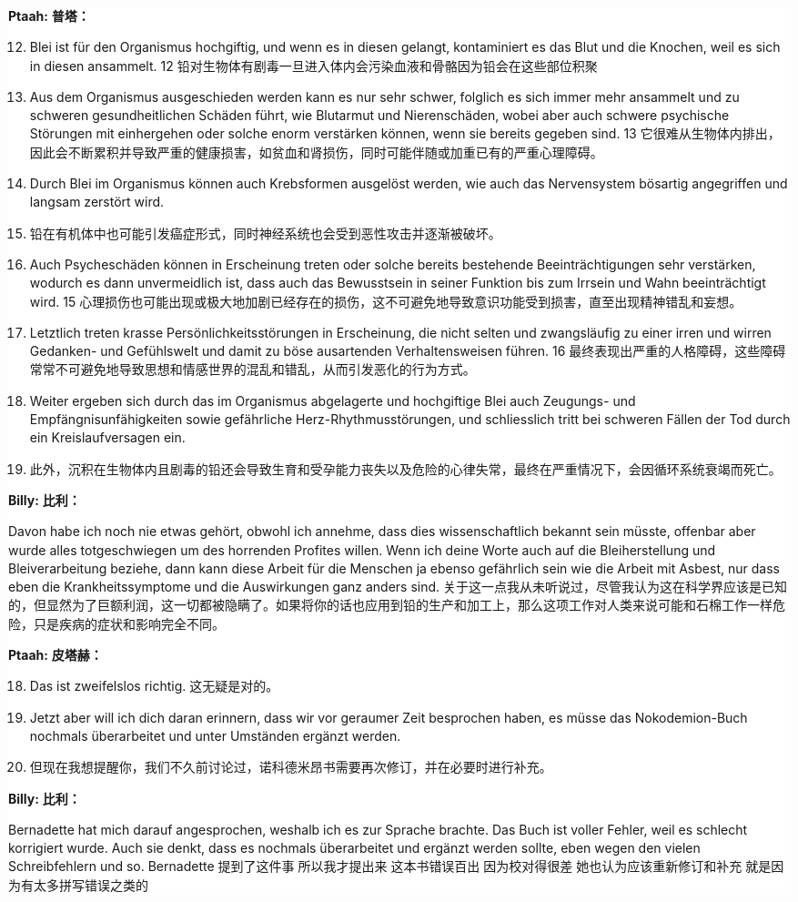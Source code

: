 **Ptaah:**
**普塔：**

12. Blei ist für den Organismus hochgiftig, und wenn es in diesen gelangt, kontaminiert es das Blut und die Knochen, weil es sich in diesen ansammelt.
12 铅对生物体有剧毒一旦进入体内会污染血液和骨骼因为铅会在这些部位积聚

13. Aus dem Organismus ausgeschieden werden kann es nur sehr schwer, folglich es sich immer mehr ansammelt und zu schweren gesundheitlichen Schäden führt, wie Blutarmut und Nierenschäden, wobei aber auch schwere psychische Störungen mit einhergehen oder solche enorm verstärken können, wenn sie bereits gegeben sind.
13 它很难从生物体内排出，因此会不断累积并导致严重的健康损害，如贫血和肾损伤，同时可能伴随或加重已有的严重心理障碍。

14. Durch Blei im Organismus können auch Krebsformen ausgelöst werden, wie auch das Nervensystem bösartig angegriffen und langsam zerstört wird.
14. 铅在有机体中也可能引发癌症形式，同时神经系统也会受到恶性攻击并逐渐被破坏。

15. Auch Psycheschäden können in Erscheinung treten oder solche bereits bestehende Beeinträchtigungen sehr verstärken, wodurch es dann unvermeidlich ist, dass auch das Bewusstsein in seiner Funktion bis zum Irrsein und Wahn beeinträchtigt wird.
15 心理损伤也可能出现或极大地加剧已经存在的损伤，这不可避免地导致意识功能受到损害，直至出现精神错乱和妄想。

16. Letztlich treten krasse Persönlichkeitsstörungen in Erscheinung, die nicht selten und zwangsläufig zu einer irren und wirren Gedanken- und Gefühlswelt und damit zu böse ausartenden Verhaltensweisen führen.
16 最终表现出严重的人格障碍，这些障碍常常不可避免地导致思想和情感世界的混乱和错乱，从而引发恶化的行为方式。

17. Weiter ergeben sich durch das im Organismus abgelagerte und hochgiftige Blei auch Zeugungs- und Empfängnisunfähigkeiten sowie gefährliche Herz-Rhythmusstörungen, und schliesslich tritt bei schweren Fällen der Tod durch ein Kreislaufversagen ein.
17. 此外，沉积在生物体内且剧毒的铅还会导致生育和受孕能力丧失以及危险的心律失常，最终在严重情况下，会因循环系统衰竭而死亡。

**Billy:**
**比利：**

Davon habe ich noch nie etwas gehört, obwohl ich annehme, dass dies wissenschaftlich bekannt sein müsste, offenbar aber wurde alles totgeschwiegen um des horrenden Profites willen. Wenn ich deine Worte auch auf die Bleiherstellung und Bleiverarbeitung beziehe, dann kann diese Arbeit für die Menschen ja ebenso gefährlich sein wie die Arbeit mit Asbest, nur dass eben die Krankheitssymptome und die Auswirkungen ganz anders sind.
关于这一点我从未听说过，尽管我认为这在科学界应该是已知的，但显然为了巨额利润，这一切都被隐瞒了。如果将你的话也应用到铅的生产和加工上，那么这项工作对人类来说可能和石棉工作一样危险，只是疾病的症状和影响完全不同。

**Ptaah:**
**皮塔赫：**

18. Das ist zweifelslos richtig.
这无疑是对的。

19. Jetzt aber will ich dich daran erinnern, dass wir vor geraumer Zeit besprochen haben, es müsse das Nokodemion-Buch nochmals überarbeitet und unter Umständen ergänzt werden.
19. 但现在我想提醒你，我们不久前讨论过，诺科德米昂书需要再次修订，并在必要时进行补充。

**Billy:**
**比利：**

Bernadette hat mich darauf angesprochen, weshalb ich es zur Sprache brachte. Das Buch ist voller Fehler, weil es schlecht korrigiert wurde. Auch sie denkt, dass es nochmals überarbeitet und ergänzt werden sollte, eben wegen den vielen Schreibfehlern und so.
Bernadette 提到了这件事 所以我才提出来 这本书错误百出 因为校对得很差 她也认为应该重新修订和补充 就是因为有太多拼写错误之类的
